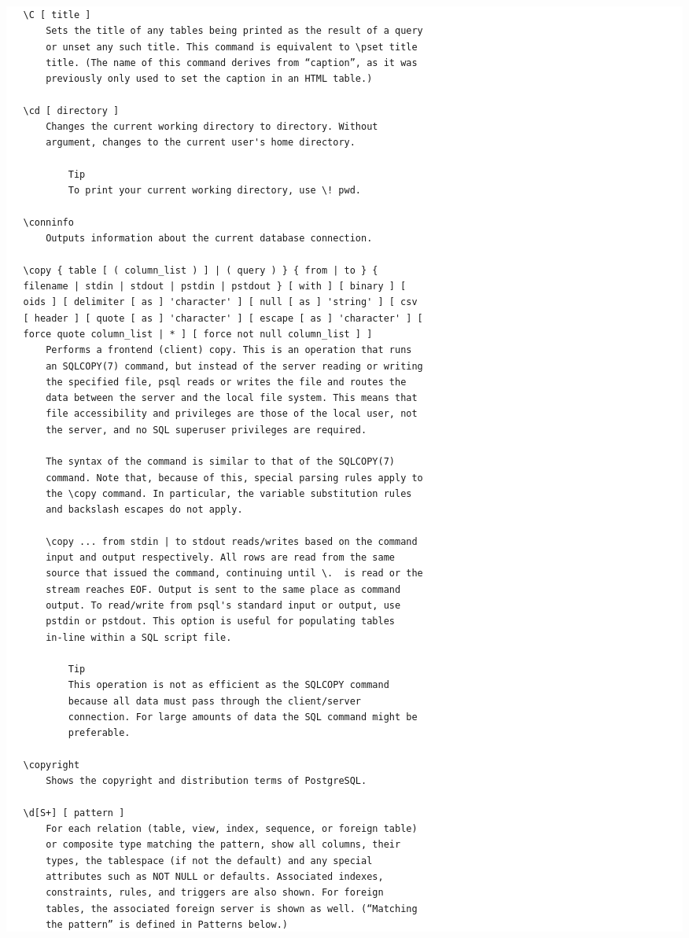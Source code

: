        \C [ title ]
           Sets the title of any tables being printed as the result of a query
           or unset any such title. This command is equivalent to \pset title
           title. (The name of this command derives from “caption”, as it was
           previously only used to set the caption in an HTML table.)

       \cd [ directory ]
           Changes the current working directory to directory. Without
           argument, changes to the current user's home directory.

               Tip
               To print your current working directory, use \! pwd.

       \conninfo
           Outputs information about the current database connection.

       \copy { table [ ( column_list ) ] | ( query ) } { from | to } {
       filename | stdin | stdout | pstdin | pstdout } [ with ] [ binary ] [
       oids ] [ delimiter [ as ] 'character' ] [ null [ as ] 'string' ] [ csv
       [ header ] [ quote [ as ] 'character' ] [ escape [ as ] 'character' ] [
       force quote column_list | * ] [ force not null column_list ] ]
           Performs a frontend (client) copy. This is an operation that runs
           an SQLCOPY(7) command, but instead of the server reading or writing
           the specified file, psql reads or writes the file and routes the
           data between the server and the local file system. This means that
           file accessibility and privileges are those of the local user, not
           the server, and no SQL superuser privileges are required.

           The syntax of the command is similar to that of the SQLCOPY(7)
           command. Note that, because of this, special parsing rules apply to
           the \copy command. In particular, the variable substitution rules
           and backslash escapes do not apply.

           \copy ... from stdin | to stdout reads/writes based on the command
           input and output respectively. All rows are read from the same
           source that issued the command, continuing until \.  is read or the
           stream reaches EOF. Output is sent to the same place as command
           output. To read/write from psql's standard input or output, use
           pstdin or pstdout. This option is useful for populating tables
           in-line within a SQL script file.

               Tip
               This operation is not as efficient as the SQLCOPY command
               because all data must pass through the client/server
               connection. For large amounts of data the SQL command might be
               preferable.

       \copyright
           Shows the copyright and distribution terms of PostgreSQL.

       \d[S+] [ pattern ]
           For each relation (table, view, index, sequence, or foreign table)
           or composite type matching the pattern, show all columns, their
           types, the tablespace (if not the default) and any special
           attributes such as NOT NULL or defaults. Associated indexes,
           constraints, rules, and triggers are also shown. For foreign
           tables, the associated foreign server is shown as well. (“Matching
           the pattern” is defined in Patterns below.)
